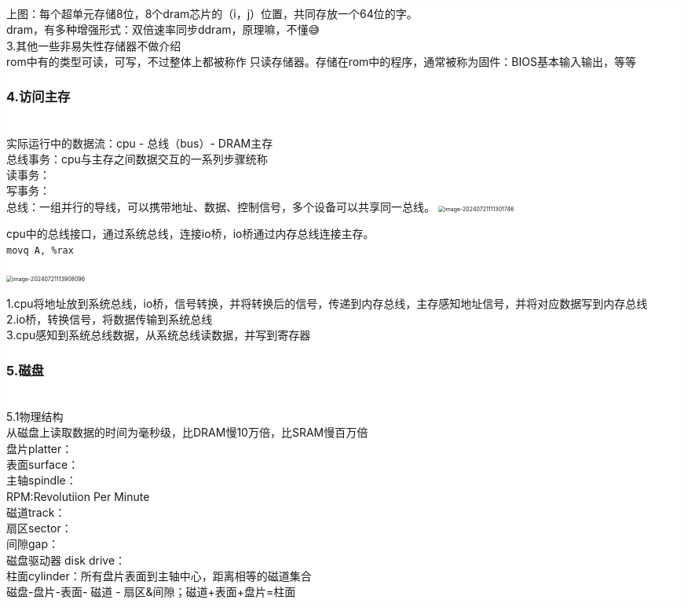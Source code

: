 

上图：每个超单元存储8位，8个dram芯片的（i，j）位置，共同存放一个64位的字。
<br>
dram，有多种增强形式：双倍速率同步ddram，原理嘛，不懂😅
<br>
3.其他一些非易失性存储器不做介绍
<br>
rom中有的类型可读，可写，不过整体上都被称作 只读存储器。存储在rom中的程序，通常被称为固件：BIOS基本输入输出，等等
<br>

### 4.访问主存

<br>
实际运行中的数据流：cpu - 总线（bus）- DRAM主存
<br>
总线事务：cpu与主存之间数据交互的一系列步骤统称
<br>
读事务：
<br>
写事务：
<br>
总线：一组并行的导线，可以携带地址、数据、控制信号，多个设备可以共享同一总线。

<img src="https://cdn.jsdelivr.net/gh/liaozk-wiki/md_img/md/image-20240714105714725.png" alt="image-20240721111301746" style="zoom:50%;" />

cpu中的总线接口，通过系统总线，连接io桥，io桥通过内存总线连接主存。
<br>
``movq A, %rax``

<img src="https://cdn.jsdelivr.net/gh/liaozk-wiki/md_img/md/image-20240721113908096.png" alt="image-20240721113908096" style="zoom:50%;" />

1.cpu将地址放到系统总线，io桥，信号转换，并将转换后的信号，传递到内存总线，主存感知地址信号，并将对应数据写到内存总线
<br>
2.io桥，转换信号，将数据传输到系统总线
<br>
3.cpu感知到系统总线数据，从系统总线读数据，并写到寄存器
<br>

### 5.磁盘

<br>
5.1物理结构
<br>
从磁盘上读取数据的时间为毫秒级，比DRAM慢10万倍，比SRAM慢百万倍
<br>
盘片platter：
<br>
表面surface：
<br>
主轴spindle：
<br>
RPM:Revolutiion Per Minute
<br>
磁道track：
<br>
扇区sector：
<br>
间隙gap：
<br>
磁盘驱动器 disk drive：
<br>
柱面cylinder：所有盘片表面到主轴中心，距离相等的磁道集合
<br>
磁盘-盘片-表面- 磁道 - 扇区&间隙；磁道+表面+盘片=柱面

